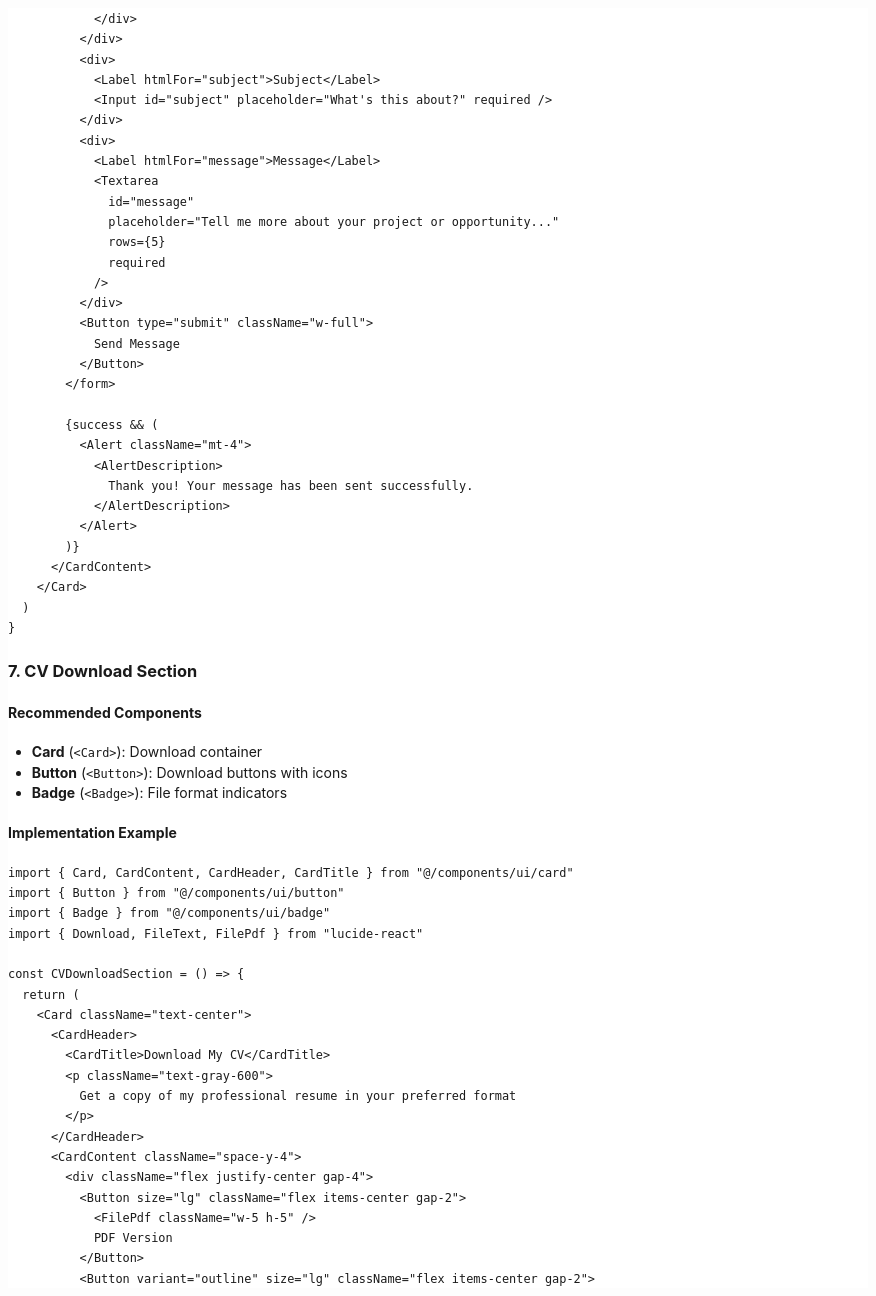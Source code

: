 ```tsx
            </div>
          </div>
          <div>
            <Label htmlFor="subject">Subject</Label>
            <Input id="subject" placeholder="What's this about?" required />
          </div>
          <div>
            <Label htmlFor="message">Message</Label>
            <Textarea 
              id="message" 
              placeholder="Tell me more about your project or opportunity..."
              rows={5}
              required 
            />
          </div>
          <Button type="submit" className="w-full">
            Send Message
          </Button>
        </form>
        
        {success && (
          <Alert className="mt-4">
            <AlertDescription>
              Thank you! Your message has been sent successfully.
            </AlertDescription>
          </Alert>
        )}
      </CardContent>
    </Card>
  )
}
```

### 7. CV Download Section

#### Recommended Components
- **Card** (`<Card>`): Download container
- **Button** (`<Button>`): Download buttons with icons
- **Badge** (`<Badge>`): File format indicators

#### Implementation Example
```tsx
import { Card, CardContent, CardHeader, CardTitle } from "@/components/ui/card"
import { Button } from "@/components/ui/button"
import { Badge } from "@/components/ui/badge"
import { Download, FileText, FilePdf } from "lucide-react"

const CVDownloadSection = () => {
  return (
    <Card className="text-center">
      <CardHeader>
        <CardTitle>Download My CV</CardTitle>
        <p className="text-gray-600">
          Get a copy of my professional resume in your preferred format
        </p>
      </CardHeader>
      <CardContent className="space-y-4">
        <div className="flex justify-center gap-4">
          <Button size="lg" className="flex items-center gap-2">
            <FilePdf className="w-5 h-5" />
            PDF Version
          </Button>
          <Button variant="outline" size="lg" className="flex items-center gap-2">
```